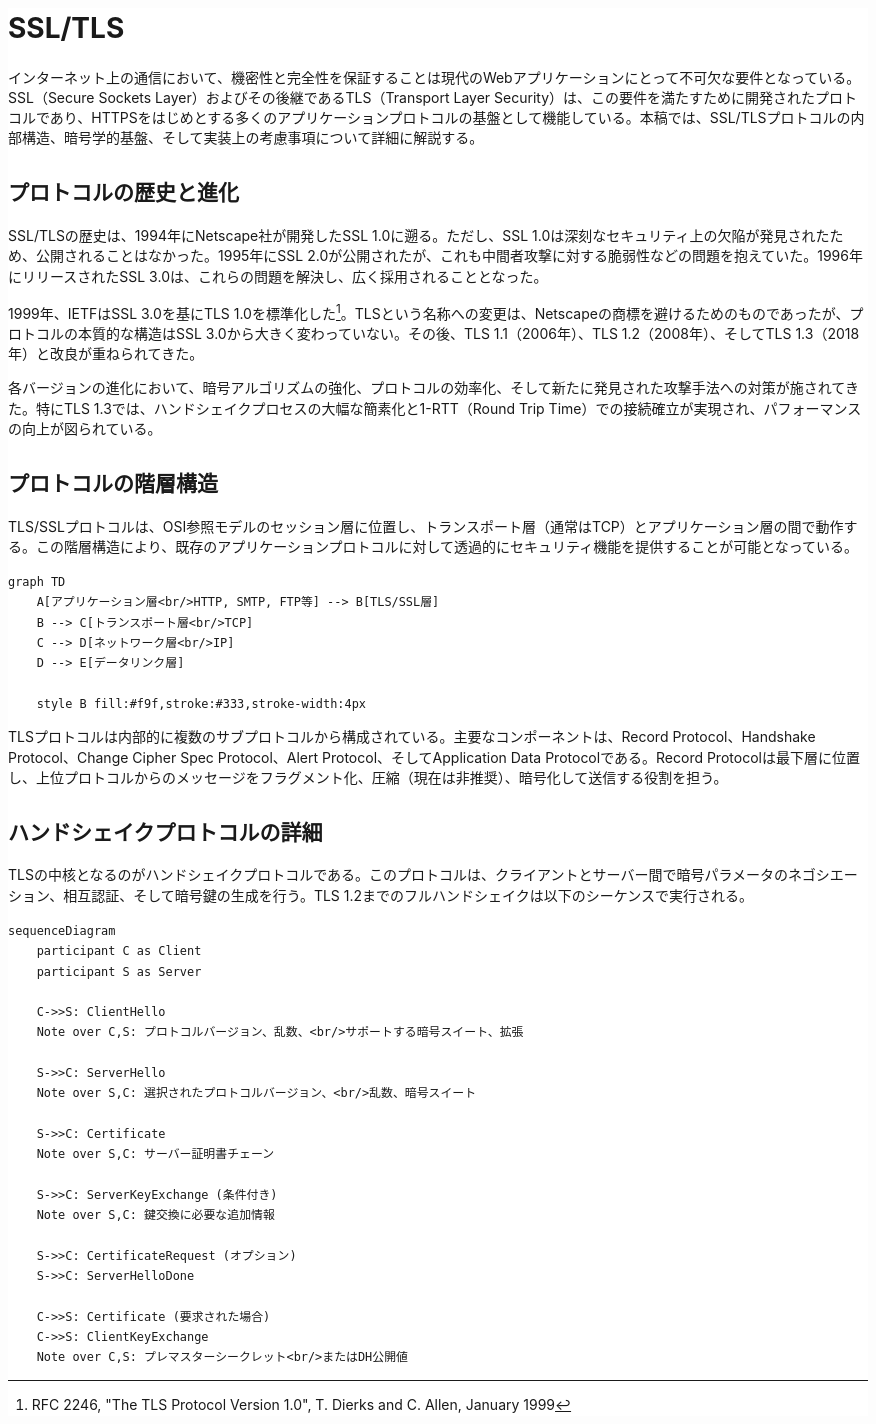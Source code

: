 # SSL/TLS

インターネット上の通信において、機密性と完全性を保証することは現代のWebアプリケーションにとって不可欠な要件となっている。SSL（Secure Sockets Layer）およびその後継であるTLS（Transport Layer Security）は、この要件を満たすために開発されたプロトコルであり、HTTPSをはじめとする多くのアプリケーションプロトコルの基盤として機能している。本稿では、SSL/TLSプロトコルの内部構造、暗号学的基盤、そして実装上の考慮事項について詳細に解説する。

## プロトコルの歴史と進化

SSL/TLSの歴史は、1994年にNetscape社が開発したSSL 1.0に遡る。ただし、SSL 1.0は深刻なセキュリティ上の欠陥が発見されたため、公開されることはなかった。1995年にSSL 2.0が公開されたが、これも中間者攻撃に対する脆弱性などの問題を抱えていた。1996年にリリースされたSSL 3.0は、これらの問題を解決し、広く採用されることとなった。

1999年、IETFはSSL 3.0を基にTLS 1.0を標準化した[^1]。TLSという名称への変更は、Netscapeの商標を避けるためのものであったが、プロトコルの本質的な構造はSSL 3.0から大きく変わっていない。その後、TLS 1.1（2006年）、TLS 1.2（2008年）、そしてTLS 1.3（2018年）と改良が重ねられてきた。

[^1]: RFC 2246, "The TLS Protocol Version 1.0", T. Dierks and C. Allen, January 1999

各バージョンの進化において、暗号アルゴリズムの強化、プロトコルの効率化、そして新たに発見された攻撃手法への対策が施されてきた。特にTLS 1.3では、ハンドシェイクプロセスの大幅な簡素化と1-RTT（Round Trip Time）での接続確立が実現され、パフォーマンスの向上が図られている。

## プロトコルの階層構造

TLS/SSLプロトコルは、OSI参照モデルのセッション層に位置し、トランスポート層（通常はTCP）とアプリケーション層の間で動作する。この階層構造により、既存のアプリケーションプロトコルに対して透過的にセキュリティ機能を提供することが可能となっている。

```mermaid
graph TD
    A[アプリケーション層<br/>HTTP, SMTP, FTP等] --> B[TLS/SSL層]
    B --> C[トランスポート層<br/>TCP]
    C --> D[ネットワーク層<br/>IP]
    D --> E[データリンク層]
    
    style B fill:#f9f,stroke:#333,stroke-width:4px
```

TLSプロトコルは内部的に複数のサブプロトコルから構成されている。主要なコンポーネントは、Record Protocol、Handshake Protocol、Change Cipher Spec Protocol、Alert Protocol、そしてApplication Data Protocolである。Record Protocolは最下層に位置し、上位プロトコルからのメッセージをフラグメント化、圧縮（現在は非推奨）、暗号化して送信する役割を担う。

## ハンドシェイクプロトコルの詳細

TLSの中核となるのがハンドシェイクプロトコルである。このプロトコルは、クライアントとサーバー間で暗号パラメータのネゴシエーション、相互認証、そして暗号鍵の生成を行う。TLS 1.2までのフルハンドシェイクは以下のシーケンスで実行される。

```mermaid
sequenceDiagram
    participant C as Client
    participant S as Server
    
    C->>S: ClientHello
    Note over C,S: プロトコルバージョン、乱数、<br/>サポートする暗号スイート、拡張
    
    S->>C: ServerHello
    Note over S,C: 選択されたプロトコルバージョン、<br/>乱数、暗号スイート
    
    S->>C: Certificate
    Note over S,C: サーバー証明書チェーン
    
    S->>C: ServerKeyExchange (条件付き)
    Note over S,C: 鍵交換に必要な追加情報
    
    S->>C: CertificateRequest (オプション)
    S->>C: ServerHelloDone
    
    C->>S: Certificate (要求された場合)
    C->>S: ClientKeyExchange
    Note over C,S: プレマスターシークレット<br/>またはDH公開値
```

[^2]: RFC 5280, "Internet X.509 Public Key Infrastructure Certificate and Certificate Revocation List (CRL) Profile", D. Cooper et al., May 2008
[^3]: RFC 8446, "The Transport Layer Security (TLS) Protocol Version 1.3", E. Rescorla, August 2018